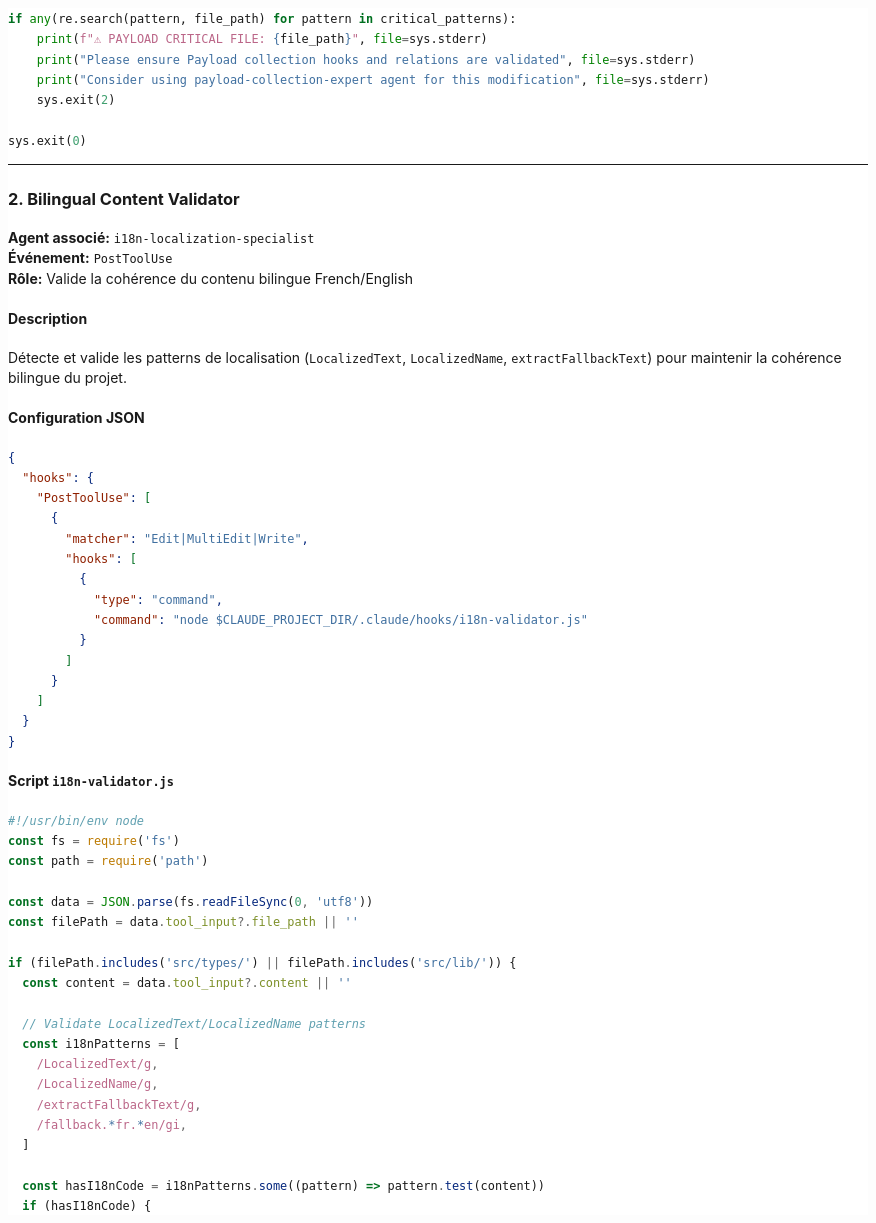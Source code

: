 ```python
if any(re.search(pattern, file_path) for pattern in critical_patterns):
    print(f"⚠️ PAYLOAD CRITICAL FILE: {file_path}", file=sys.stderr)
    print("Please ensure Payload collection hooks and relations are validated", file=sys.stderr)
    print("Consider using payload-collection-expert agent for this modification", file=sys.stderr)
    sys.exit(2)

sys.exit(0)
```

---

### 2. Bilingual Content Validator

**Agent associé:** `i18n-localization-specialist`  
**Événement:** `PostToolUse`  
**Rôle:** Valide la cohérence du contenu bilingue French/English

#### Description

Détecte et valide les patterns de localisation (`LocalizedText`, `LocalizedName`, `extractFallbackText`) pour maintenir la cohérence bilingue du projet.

#### Configuration JSON

```json
{
  "hooks": {
    "PostToolUse": [
      {
        "matcher": "Edit|MultiEdit|Write",
        "hooks": [
          {
            "type": "command",
            "command": "node $CLAUDE_PROJECT_DIR/.claude/hooks/i18n-validator.js"
          }
        ]
      }
    ]
  }
}
```

#### Script `i18n-validator.js`

```javascript
#!/usr/bin/env node
const fs = require('fs')
const path = require('path')

const data = JSON.parse(fs.readFileSync(0, 'utf8'))
const filePath = data.tool_input?.file_path || ''

if (filePath.includes('src/types/') || filePath.includes('src/lib/')) {
  const content = data.tool_input?.content || ''

  // Validate LocalizedText/LocalizedName patterns
  const i18nPatterns = [
    /LocalizedText/g,
    /LocalizedName/g,
    /extractFallbackText/g,
    /fallback.*fr.*en/gi,
  ]

  const hasI18nCode = i18nPatterns.some((pattern) => pattern.test(content))
  if (hasI18nCode) {
```